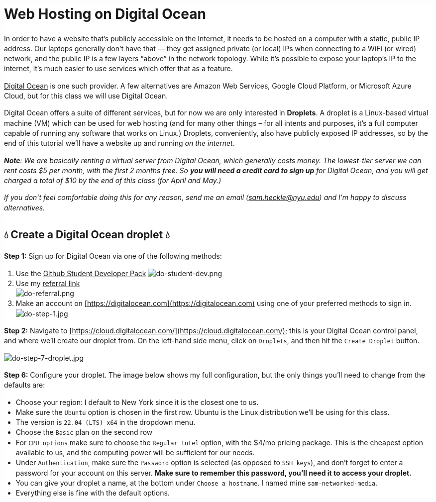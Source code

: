 # Web Hosting on Digital Ocean

In order to have a website that’s publicly accessible on the Internet, it needs to be hosted on a computer with a static, [public IP address](https://help.keenetic.com/hc/en-us/articles/213965789-What-is-the-difference-between-a-public-and-private-IP-address-). Our laptops generally don’t have that — they get assigned private (or local) IPs when connecting to a WiFi (or wired) network, and the public IP is a few layers “above” in the network topology. While it’s possible to expose your laptop’s IP to the internet, it’s much easier to use services which offer that as a feature.

[Digital Ocean](https://digitalocean.com) is one such provider. A few alternatives are Amazon Web Services, Google Cloud Platform, or Microsoft Azure Cloud, but for this class we will use Digital Ocean.

Digital Ocean offers a suite of different services, but for now we are only interested in **Droplets**. A droplet is a Linux-based virtual machine (VM) which can be used for web hosting (and for many other things – for all intents and purposes, it’s a full computer capable of running any software that works on Linux.) Droplets, conveniently, also have publicly exposed IP addresses, so by the end of this tutorial we’ll have a website up and running *on the internet*. 

***Note**: We are basically renting a virtual server from Digital Ocean, which generally costs money. The lowest-tier server we can rent costs $5 per month, with the first 2 months free. So **you will need a credit card to sign up** for Digital Ocean, and you will get charged a total of $10 by the end of this class (for April and May.)*

*If you don’t feel comfortable doing this for any reason, send me an email (sam.heckle@nyu.edu) and I’m happy to discuss alternatives.*

## 💧 Create a Digital Ocean droplet 💧

**Step 1:** Sign up for Digital Ocean via one of the following methods:
1. Use the [Github Student Developer Pack](https://education.github.com/pack?utm_source=github+digitalocean)
![do-student-dev.png](https://drive.google.com/uc?id=1L6yHPBpd78N7okAOP6KDwYMv01DAge7Q)
3. Use my [referral link](https://m.do.co/c/c57ec6b3cb5f)  
![do-referral.png](https://drive.google.com/uc?id=1z1fih4v76Y1lnN97FRO3-3f14ErIgVTw)
4. Make an account on [https://digitalocean.com](https://digitalocean.com) using one of your preferred methods to sign in.
![do-step-1.jpg](https://drive.google.com/uc?id=125BhOkTimMt85LVacxD1Hc5pwgli9Owf)

**Step 2:** Navigate to [https://cloud.digitalocean.com/](https://cloud.digitalocean.com/); this is your Digital Ocean control panel, and where we’ll create our droplet from. On the left-hand side menu, click on `Droplets`, and then hit the `Create Droplet` button.

![do-step-7-droplet.jpg](https://drive.google.com/uc?id=12N5gHiw_-p9jMLNw0maf457b6zaJzFUk)

**Step 6:** Configure your droplet. The image below shows my full configuration, but the only things you’ll need to change from the defaults are:

- Choose your region: I default to New York since it is the closest one to us.
- Make sure the `Ubuntu` option is chosen in the first row. Ubuntu is the Linux distribution we’ll be using for this class.
- The version is `22.04 (LTS) x64` in the dropdown menu.
- Choose the `Basic` plan on the second row
- For `CPU options` make sure to choose the `Regular Intel` option, with the $4/mo pricing package. This is the cheapest option available to us, and the computing power will be sufficient for our needs.
- Under `Authentication`, make sure the `Password` option is selected (as opposed to `SSH keys`), and don’t forget to enter a password for your account on this server. **Make sure to remember this password, you’ll need it to access your droplet.**
- You can give your droplet a name, at the bottom under `Choose a hostname`. I named mine `sam-networked-media`.
- Everything else is fine with the default options.
